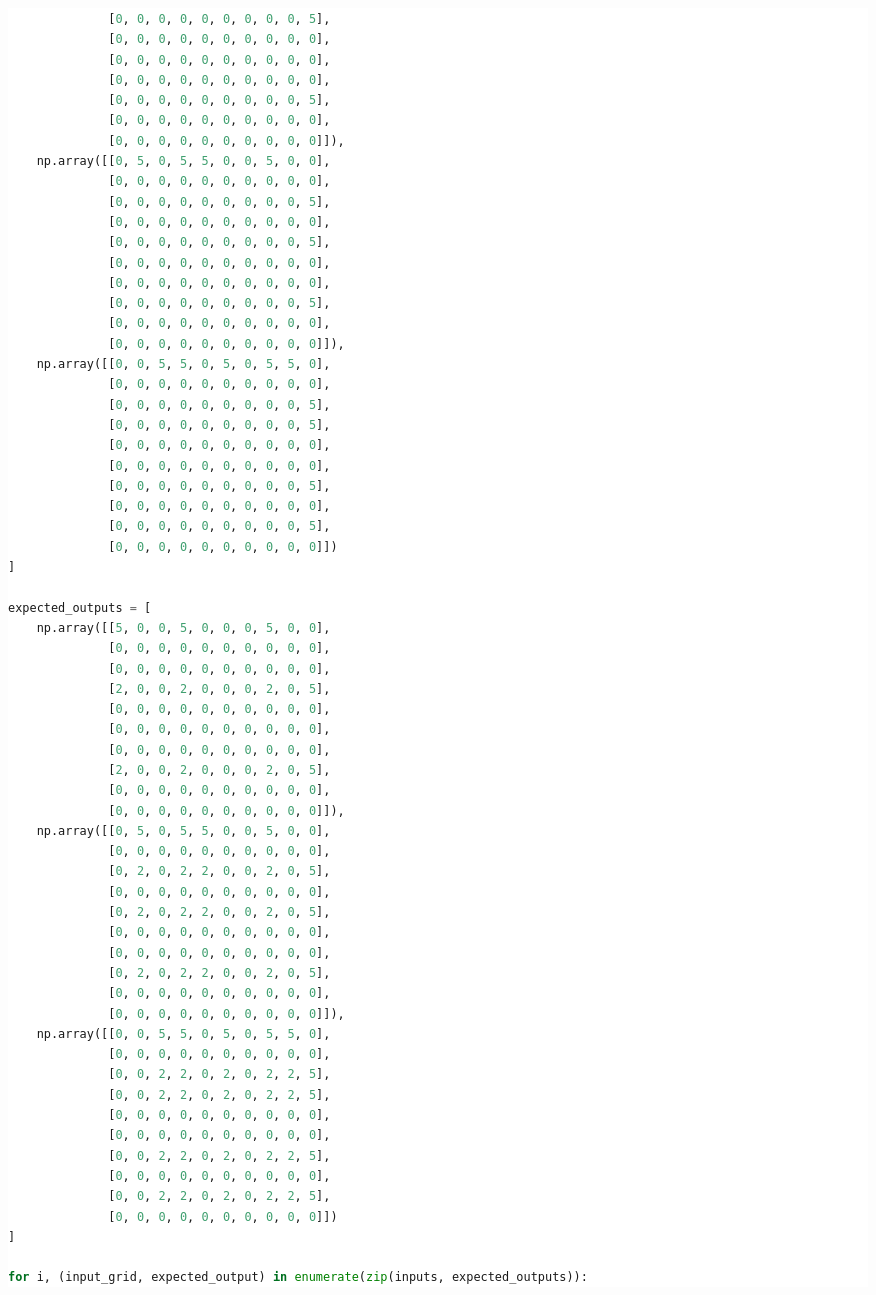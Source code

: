 ``` python
              [0, 0, 0, 0, 0, 0, 0, 0, 0, 5],
              [0, 0, 0, 0, 0, 0, 0, 0, 0, 0],
              [0, 0, 0, 0, 0, 0, 0, 0, 0, 0],
              [0, 0, 0, 0, 0, 0, 0, 0, 0, 0],
              [0, 0, 0, 0, 0, 0, 0, 0, 0, 5],
              [0, 0, 0, 0, 0, 0, 0, 0, 0, 0],
              [0, 0, 0, 0, 0, 0, 0, 0, 0, 0]]),
    np.array([[0, 5, 0, 5, 5, 0, 0, 5, 0, 0],
              [0, 0, 0, 0, 0, 0, 0, 0, 0, 0],
              [0, 0, 0, 0, 0, 0, 0, 0, 0, 5],
              [0, 0, 0, 0, 0, 0, 0, 0, 0, 0],
              [0, 0, 0, 0, 0, 0, 0, 0, 0, 5],
              [0, 0, 0, 0, 0, 0, 0, 0, 0, 0],
              [0, 0, 0, 0, 0, 0, 0, 0, 0, 0],
              [0, 0, 0, 0, 0, 0, 0, 0, 0, 5],
              [0, 0, 0, 0, 0, 0, 0, 0, 0, 0],
              [0, 0, 0, 0, 0, 0, 0, 0, 0, 0]]),
    np.array([[0, 0, 5, 5, 0, 5, 0, 5, 5, 0],
              [0, 0, 0, 0, 0, 0, 0, 0, 0, 0],
              [0, 0, 0, 0, 0, 0, 0, 0, 0, 5],
              [0, 0, 0, 0, 0, 0, 0, 0, 0, 5],
              [0, 0, 0, 0, 0, 0, 0, 0, 0, 0],
              [0, 0, 0, 0, 0, 0, 0, 0, 0, 0],
              [0, 0, 0, 0, 0, 0, 0, 0, 0, 5],
              [0, 0, 0, 0, 0, 0, 0, 0, 0, 0],
              [0, 0, 0, 0, 0, 0, 0, 0, 0, 5],
              [0, 0, 0, 0, 0, 0, 0, 0, 0, 0]])
]

expected_outputs = [
    np.array([[5, 0, 0, 5, 0, 0, 0, 5, 0, 0],
              [0, 0, 0, 0, 0, 0, 0, 0, 0, 0],
              [0, 0, 0, 0, 0, 0, 0, 0, 0, 0],
              [2, 0, 0, 2, 0, 0, 0, 2, 0, 5],
              [0, 0, 0, 0, 0, 0, 0, 0, 0, 0],
              [0, 0, 0, 0, 0, 0, 0, 0, 0, 0],
              [0, 0, 0, 0, 0, 0, 0, 0, 0, 0],
              [2, 0, 0, 2, 0, 0, 0, 2, 0, 5],
              [0, 0, 0, 0, 0, 0, 0, 0, 0, 0],
              [0, 0, 0, 0, 0, 0, 0, 0, 0, 0]]),
    np.array([[0, 5, 0, 5, 5, 0, 0, 5, 0, 0],
              [0, 0, 0, 0, 0, 0, 0, 0, 0, 0],
              [0, 2, 0, 2, 2, 0, 0, 2, 0, 5],
              [0, 0, 0, 0, 0, 0, 0, 0, 0, 0],
              [0, 2, 0, 2, 2, 0, 0, 2, 0, 5],
              [0, 0, 0, 0, 0, 0, 0, 0, 0, 0],
              [0, 0, 0, 0, 0, 0, 0, 0, 0, 0],
              [0, 2, 0, 2, 2, 0, 0, 2, 0, 5],
              [0, 0, 0, 0, 0, 0, 0, 0, 0, 0],
              [0, 0, 0, 0, 0, 0, 0, 0, 0, 0]]),
    np.array([[0, 0, 5, 5, 0, 5, 0, 5, 5, 0],
              [0, 0, 0, 0, 0, 0, 0, 0, 0, 0],
              [0, 0, 2, 2, 0, 2, 0, 2, 2, 5],
              [0, 0, 2, 2, 0, 2, 0, 2, 2, 5],
              [0, 0, 0, 0, 0, 0, 0, 0, 0, 0],
              [0, 0, 0, 0, 0, 0, 0, 0, 0, 0],
              [0, 0, 2, 2, 0, 2, 0, 2, 2, 5],
              [0, 0, 0, 0, 0, 0, 0, 0, 0, 0],
              [0, 0, 2, 2, 0, 2, 0, 2, 2, 5],
              [0, 0, 0, 0, 0, 0, 0, 0, 0, 0]])
]

for i, (input_grid, expected_output) in enumerate(zip(inputs, expected_outputs)):
```